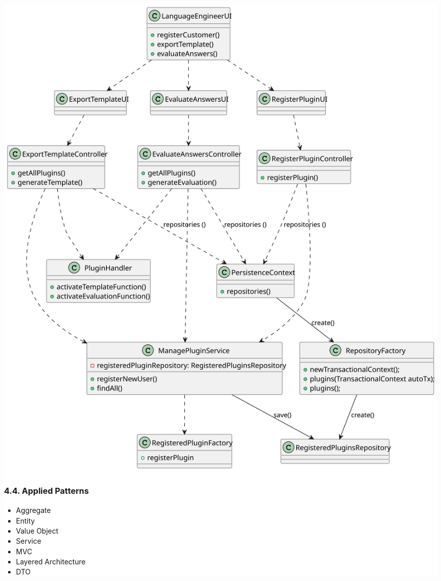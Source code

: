 ![Class Diagram](US_1008-Class-Diagram.svg)

### 4.4. Applied Patterns

- Aggregate
- Entity
- Value Object
- Service
- MVC
- Layered Architecture
- DTO
